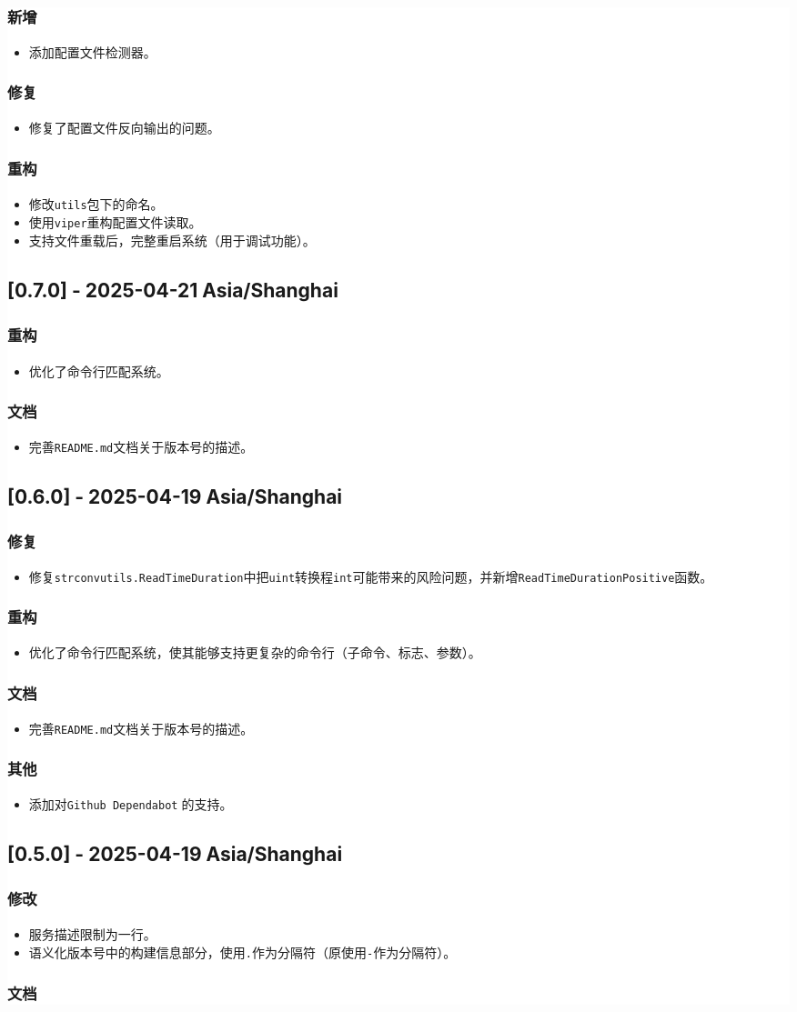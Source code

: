 ### 新增

- 添加配置文件检测器。

### 修复

- 修复了配置文件反向输出的问题。

### 重构

- 修改`utils`包下的命名。
- 使用`viper`重构配置文件读取。
- 支持文件重载后，完整重启系统（用于调试功能）。

## [0.7.0] - 2025-04-21 Asia/Shanghai

### 重构

- 优化了命令行匹配系统。

### 文档

- 完善`README.md`文档关于版本号的描述。

## [0.6.0] - 2025-04-19 Asia/Shanghai

### 修复

- 修复`strconvutils.ReadTimeDuration`中把`uint`转换程`int`可能带来的风险问题，并新增`ReadTimeDurationPositive`函数。

### 重构

- 优化了命令行匹配系统，使其能够支持更复杂的命令行（子命令、标志、参数）。

### 文档

- 完善`README.md`文档关于版本号的描述。

### 其他

- 添加对`Github Dependabot` 的支持。

## [0.5.0] - 2025-04-19 Asia/Shanghai

### 修改

- 服务描述限制为一行。
- 语义化版本号中的构建信息部分，使用`.`作为分隔符（原使用`-`作为分隔符）。

### 文档
